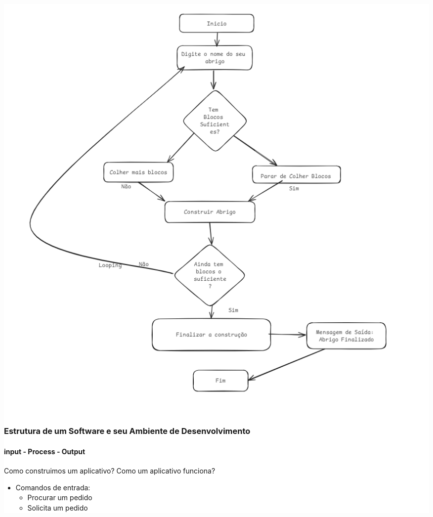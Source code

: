 ![Resolução Exercício](./Exericio_construcao_abrigo.PNG)


### Estrutura de um Software e seu Ambiente de Desenvolvimento

#### input - Process - Output
Como construimos um aplicativo? Como um aplicativo funciona?

- Comandos de entrada: 
    - Procurar um pedido
    - Solicita um pedido
